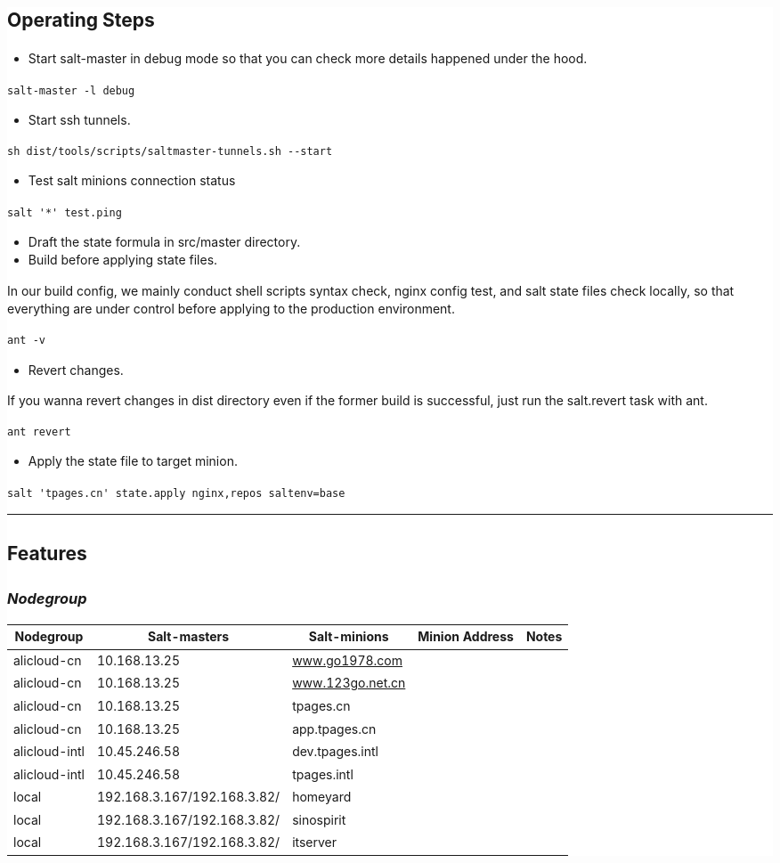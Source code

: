 ## **Operating Steps**
- Start salt-master in debug mode so that you can check more details happened under the hood.
```shell
salt-master -l debug
```

- Start ssh tunnels.
```shell
sh dist/tools/scripts/saltmaster-tunnels.sh --start
```

- Test salt minions connection status
```shell
salt '*' test.ping
```

- Draft the state formula in src/master directory.
- Build before applying state files.

In our build config, we mainly conduct shell scripts syntax check, nginx config test, and salt state files check locally, so that everything are under control before applying to the production environment.
```
ant -v
```



- Revert changes.

If you wanna revert changes in dist directory even if the former build is successful, just run the salt.revert task with ant.
```shell
ant revert
```

- Apply the state file to target minion.

```shell
salt 'tpages.cn' state.apply nginx,repos saltenv=base
```

---------------------------------
## **Features**
### ***Nodegroup***

| Nodegroup    | Salt-masters               |Salt-minions      | Minion Address | Notes
|--------------|----------------------------|------------------|----------------|-------
|alicloud-cn   |10.168.13.25                | www.go1978.com   |                |
|alicloud-cn   |10.168.13.25                | www.123go.net.cn |                |
|alicloud-cn   |10.168.13.25                | tpages.cn        |                |
|alicloud-cn   |10.168.13.25                | app.tpages.cn    |                |
|alicloud-intl |10.45.246.58                | dev.tpages.intl  |                |
|alicloud-intl |10.45.246.58                | tpages.intl      |                |
|local         |192.168.3.167/192.168.3.82/ | homeyard         |                |
|local         |192.168.3.167/192.168.3.82/ | sinospirit       |                |
|local         |192.168.3.167/192.168.3.82/ | itserver         |                |
